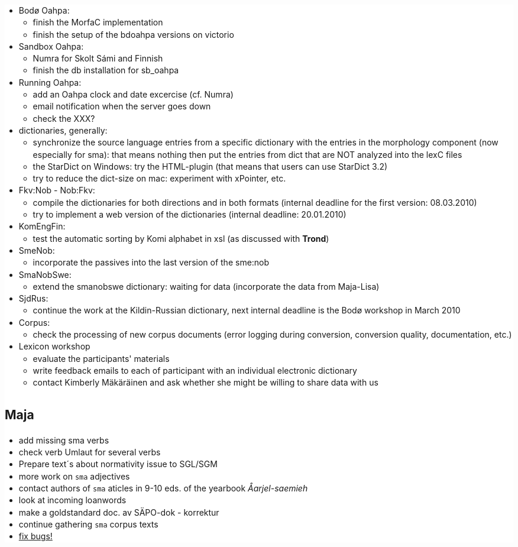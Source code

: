 * Bodø Oahpa:
    - finish the MorfaC implementation
    - finish the setup of the bdoahpa versions on victorio
* Sandbox Oahpa:
    - Numra for Skolt Sámi and Finnish
    - finish the db installation for sb_oahpa
* Running Oahpa:
    - add an Oahpa clock and date excercise (cf. Numra)
    - email notification when the server goes down
    - check the XXX?
* dictionaries, generally:
    - synchronize the source language entries from a specific dictionary with the 
   entries in the morphology component (now especially for sma):
   that means nothing then put the entries from dict that are NOT analyzed
   into the lexC files
    - the StarDict on Windows: try the HTML-plugin (that means that users can use
   StarDict 3.2)
    - try to reduce the dict-size on mac: experiment with xPointer, etc.
* Fkv:Nob - Nob:Fkv:
    - compile the dictionaries for both directions and in both formats (internal
   deadline for the first version: 08.03.2010)
    - try to implement a web version of the dictionaries (internal deadline:
   20.01.2010)
* KomEngFin:
    - test the automatic sorting by Komi alphabet in xsl (as discussed
   with **Trond**)
* SmeNob:
    - incorporate the passives into the last version of the sme:nob
* SmaNobSwe:
    - extend the smanobswe dictionary: waiting for data (incorporate the data from
   Maja-Lisa)
* SjdRus:
    - continue the work at the Kildin-Russian dictionary, next internal deadline is
   the Bodø workshop in March 2010
* Corpus:
    - check the processing of new corpus documents (error logging during
   conversion, conversion quality, documentation, etc.)
* Lexicon workshop
    - evaluate the participants' materials
    - write feedback emails to each of participant with an individual electronic
   dictionary
    - contact Kimberly Mäkäräinen and ask whether she might be willing to share
   data with us

## Maja

* add missing sma verbs
* check verb Umlaut for several verbs
* Prepare text´s about normativity issue to SGL/SGM
* more work on `sma` adjectives
* contact authors of `sma` aticles in 9-10 eds. of the yearbook
  *Åarjel-saemieh*
* look at incoming loanwords
* make a goldstandard doc. av SÄPO-dok - korrektur 
* continue gathering `sma` corpus texts
* [fix bugs!](http://giellatekno.uit.no/bugzilla)
